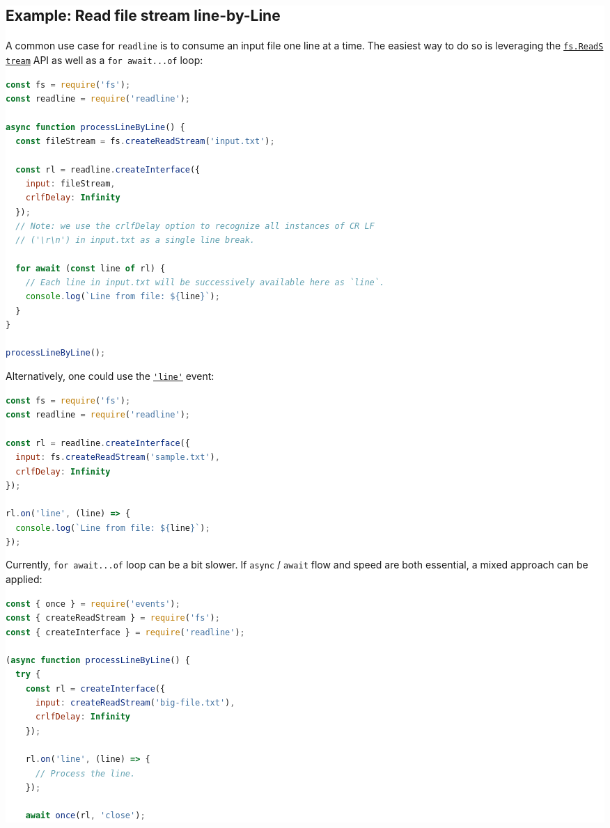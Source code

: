 ## Example: Read file stream line-by-Line

A common use case for `readline` is to consume an input file one line at a
time. The easiest way to do so is leveraging the [`fs.ReadStream`][] API as
well as a `for await...of` loop:

```js
const fs = require('fs');
const readline = require('readline');

async function processLineByLine() {
  const fileStream = fs.createReadStream('input.txt');

  const rl = readline.createInterface({
    input: fileStream,
    crlfDelay: Infinity
  });
  // Note: we use the crlfDelay option to recognize all instances of CR LF
  // ('\r\n') in input.txt as a single line break.

  for await (const line of rl) {
    // Each line in input.txt will be successively available here as `line`.
    console.log(`Line from file: ${line}`);
  }
}

processLineByLine();
```

Alternatively, one could use the [`'line'`][] event:

```js
const fs = require('fs');
const readline = require('readline');

const rl = readline.createInterface({
  input: fs.createReadStream('sample.txt'),
  crlfDelay: Infinity
});

rl.on('line', (line) => {
  console.log(`Line from file: ${line}`);
});
```

Currently, `for await...of` loop can be a bit slower. If `async` / `await`
flow and speed are both essential, a mixed approach can be applied:

```js
const { once } = require('events');
const { createReadStream } = require('fs');
const { createInterface } = require('readline');

(async function processLineByLine() {
  try {
    const rl = createInterface({
      input: createReadStream('big-file.txt'),
      crlfDelay: Infinity
    });

    rl.on('line', (line) => {
      // Process the line.
    });

    await once(rl, 'close');

```

[Readable]: stream.md#stream_readable_streams
[TTY]: tty.md
[TTY keybindings]: #readline_tty_keybindings
[Writable]: stream.md#stream_writable_streams
[`'SIGCONT'`]: #readline_event_sigcont
[`'SIGTSTP'`]: #readline_event_sigtstp
[`'line'`]: #readline_event_line
[`fs.ReadStream`]: fs.md#fs_class_fs_readstream
[`process.stdin`]: process.md#process_process_stdin
[`process.stdout`]: process.md#process_process_stdout
[`rl.close()`]: #readline_rl_close
[`unref()`]: net.md#net_socket_unref
[reading files]: #readline_example_read_file_stream_line_by_line